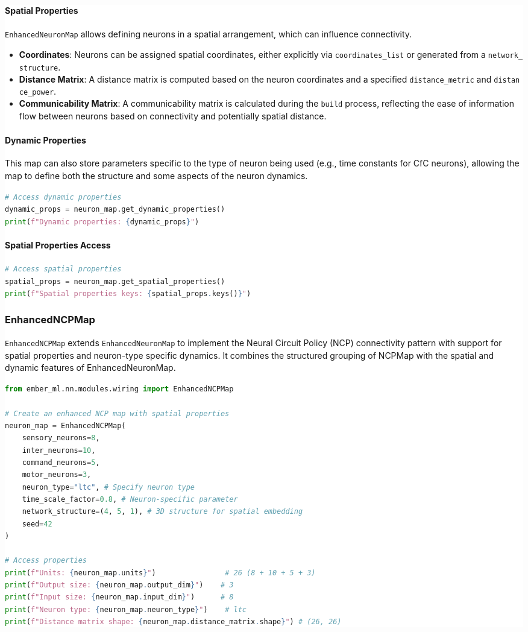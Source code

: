 #### Spatial Properties

`EnhancedNeuronMap` allows defining neurons in a spatial arrangement, which can influence connectivity.

-   **Coordinates**: Neurons can be assigned spatial coordinates, either explicitly via `coordinates_list` or generated from a `network_structure`.
-   **Distance Matrix**: A distance matrix is computed based on the neuron coordinates and a specified `distance_metric` and `distance_power`.
-   **Communicability Matrix**: A communicability matrix is calculated during the `build` process, reflecting the ease of information flow between neurons based on connectivity and potentially spatial distance.

#### Dynamic Properties

This map can also store parameters specific to the type of neuron being used (e.g., time constants for CfC neurons), allowing the map to define both the structure and some aspects of the neuron dynamics.

```python
# Access dynamic properties
dynamic_props = neuron_map.get_dynamic_properties()
print(f"Dynamic properties: {dynamic_props}")
```

#### Spatial Properties Access

```python
# Access spatial properties
spatial_props = neuron_map.get_spatial_properties()
print(f"Spatial properties keys: {spatial_props.keys()}")
```

### EnhancedNCPMap

`EnhancedNCPMap` extends `EnhancedNeuronMap` to implement the Neural Circuit Policy (NCP) connectivity pattern with support for spatial properties and neuron-type specific dynamics. It combines the structured grouping of NCPMap with the spatial and dynamic features of EnhancedNeuronMap.

```python
from ember_ml.nn.modules.wiring import EnhancedNCPMap

# Create an enhanced NCP map with spatial properties
neuron_map = EnhancedNCPMap(
    sensory_neurons=8,
    inter_neurons=10,
    command_neurons=5,
    motor_neurons=3,
    neuron_type="ltc", # Specify neuron type
    time_scale_factor=0.8, # Neuron-specific parameter
    network_structure=(4, 5, 1), # 3D structure for spatial embedding
    seed=42
)

# Access properties
print(f"Units: {neuron_map.units}")                # 26 (8 + 10 + 5 + 3)
print(f"Output size: {neuron_map.output_dim}")    # 3
print(f"Input size: {neuron_map.input_dim}")      # 8
print(f"Neuron type: {neuron_map.neuron_type}")    # ltc
print(f"Distance matrix shape: {neuron_map.distance_matrix.shape}") # (26, 26)
```
